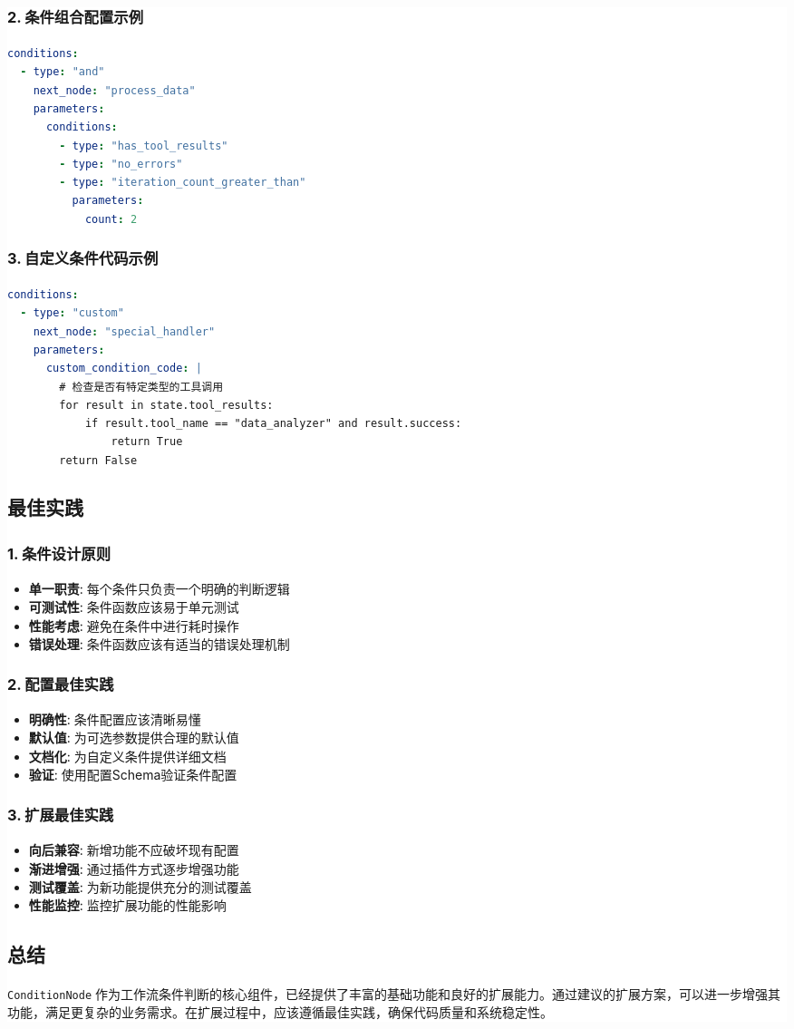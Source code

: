 ### 2. 条件组合配置示例

```yaml
conditions:
  - type: "and"
    next_node: "process_data"
    parameters:
      conditions:
        - type: "has_tool_results"
        - type: "no_errors"
        - type: "iteration_count_greater_than"
          parameters:
            count: 2
```

### 3. 自定义条件代码示例

```yaml
conditions:
  - type: "custom"
    next_node: "special_handler"
    parameters:
      custom_condition_code: |
        # 检查是否有特定类型的工具调用
        for result in state.tool_results:
            if result.tool_name == "data_analyzer" and result.success:
                return True
        return False
```

## 最佳实践

### 1. 条件设计原则
- **单一职责**: 每个条件只负责一个明确的判断逻辑
- **可测试性**: 条件函数应该易于单元测试
- **性能考虑**: 避免在条件中进行耗时操作
- **错误处理**: 条件函数应该有适当的错误处理机制

### 2. 配置最佳实践
- **明确性**: 条件配置应该清晰易懂
- **默认值**: 为可选参数提供合理的默认值
- **文档化**: 为自定义条件提供详细文档
- **验证**: 使用配置Schema验证条件配置

### 3. 扩展最佳实践
- **向后兼容**: 新增功能不应破坏现有配置
- **渐进增强**: 通过插件方式逐步增强功能
- **测试覆盖**: 为新功能提供充分的测试覆盖
- **性能监控**: 监控扩展功能的性能影响

## 总结

`ConditionNode` 作为工作流条件判断的核心组件，已经提供了丰富的基础功能和良好的扩展能力。通过建议的扩展方案，可以进一步增强其功能，满足更复杂的业务需求。在扩展过程中，应该遵循最佳实践，确保代码质量和系统稳定性。